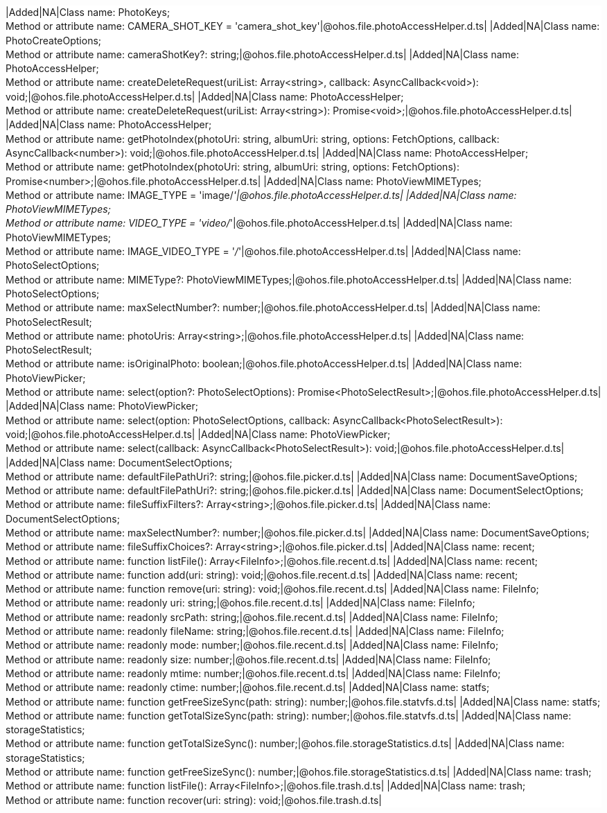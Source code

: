 |Added|NA|Class name: PhotoKeys;<br>Method or attribute name: CAMERA_SHOT_KEY = 'camera_shot_key'|@ohos.file.photoAccessHelper.d.ts|
|Added|NA|Class name: PhotoCreateOptions;<br>Method or attribute name: cameraShotKey?: string;|@ohos.file.photoAccessHelper.d.ts|
|Added|NA|Class name: PhotoAccessHelper;<br>Method or attribute name: createDeleteRequest(uriList: Array\<string>, callback: AsyncCallback\<void>): void;|@ohos.file.photoAccessHelper.d.ts|
|Added|NA|Class name: PhotoAccessHelper;<br>Method or attribute name: createDeleteRequest(uriList: Array\<string>): Promise\<void>;|@ohos.file.photoAccessHelper.d.ts|
|Added|NA|Class name: PhotoAccessHelper;<br>Method or attribute name: getPhotoIndex(photoUri: string, albumUri: string, options: FetchOptions, callback: AsyncCallback\<number>): void;|@ohos.file.photoAccessHelper.d.ts|
|Added|NA|Class name: PhotoAccessHelper;<br>Method or attribute name: getPhotoIndex(photoUri: string, albumUri: string, options: FetchOptions): Promise\<number>;|@ohos.file.photoAccessHelper.d.ts|
|Added|NA|Class name: PhotoViewMIMETypes;<br>Method or attribute name: IMAGE_TYPE = 'image/*'|@ohos.file.photoAccessHelper.d.ts|
|Added|NA|Class name: PhotoViewMIMETypes;<br>Method or attribute name: VIDEO_TYPE = 'video/*'|@ohos.file.photoAccessHelper.d.ts|
|Added|NA|Class name: PhotoViewMIMETypes;<br>Method or attribute name: IMAGE_VIDEO_TYPE = '*/*'|@ohos.file.photoAccessHelper.d.ts|
|Added|NA|Class name: PhotoSelectOptions;<br>Method or attribute name: MIMEType?: PhotoViewMIMETypes;|@ohos.file.photoAccessHelper.d.ts|
|Added|NA|Class name: PhotoSelectOptions;<br>Method or attribute name: maxSelectNumber?: number;|@ohos.file.photoAccessHelper.d.ts|
|Added|NA|Class name: PhotoSelectResult;<br>Method or attribute name: photoUris: Array\<string>;|@ohos.file.photoAccessHelper.d.ts|
|Added|NA|Class name: PhotoSelectResult;<br>Method or attribute name: isOriginalPhoto: boolean;|@ohos.file.photoAccessHelper.d.ts|
|Added|NA|Class name: PhotoViewPicker;<br>Method or attribute name: select(option?: PhotoSelectOptions): Promise\<PhotoSelectResult>;|@ohos.file.photoAccessHelper.d.ts|
|Added|NA|Class name: PhotoViewPicker;<br>Method or attribute name: select(option: PhotoSelectOptions, callback: AsyncCallback\<PhotoSelectResult>): void;|@ohos.file.photoAccessHelper.d.ts|
|Added|NA|Class name: PhotoViewPicker;<br>Method or attribute name: select(callback: AsyncCallback\<PhotoSelectResult>): void;|@ohos.file.photoAccessHelper.d.ts|
|Added|NA|Class name: DocumentSelectOptions;<br>Method or attribute name: defaultFilePathUri?: string;|@ohos.file.picker.d.ts|
|Added|NA|Class name: DocumentSaveOptions;<br>Method or attribute name: defaultFilePathUri?: string;|@ohos.file.picker.d.ts|
|Added|NA|Class name: DocumentSelectOptions;<br>Method or attribute name: fileSuffixFilters?: Array\<string>;|@ohos.file.picker.d.ts|
|Added|NA|Class name: DocumentSelectOptions;<br>Method or attribute name: maxSelectNumber?: number;|@ohos.file.picker.d.ts|
|Added|NA|Class name: DocumentSaveOptions;<br>Method or attribute name: fileSuffixChoices?: Array\<string>;|@ohos.file.picker.d.ts|
|Added|NA|Class name: recent;<br>Method or attribute name: function listFile(): Array\<FileInfo>;|@ohos.file.recent.d.ts|
|Added|NA|Class name: recent;<br>Method or attribute name: function add(uri: string): void;|@ohos.file.recent.d.ts|
|Added|NA|Class name: recent;<br>Method or attribute name: function remove(uri: string): void;|@ohos.file.recent.d.ts|
|Added|NA|Class name: FileInfo;<br>Method or attribute name: readonly uri: string;|@ohos.file.recent.d.ts|
|Added|NA|Class name: FileInfo;<br>Method or attribute name: readonly srcPath: string;|@ohos.file.recent.d.ts|
|Added|NA|Class name: FileInfo;<br>Method or attribute name: readonly fileName: string;|@ohos.file.recent.d.ts|
|Added|NA|Class name: FileInfo;<br>Method or attribute name: readonly mode: number;|@ohos.file.recent.d.ts|
|Added|NA|Class name: FileInfo;<br>Method or attribute name: readonly size: number;|@ohos.file.recent.d.ts|
|Added|NA|Class name: FileInfo;<br>Method or attribute name: readonly mtime: number;|@ohos.file.recent.d.ts|
|Added|NA|Class name: FileInfo;<br>Method or attribute name: readonly ctime: number;|@ohos.file.recent.d.ts|
|Added|NA|Class name: statfs;<br>Method or attribute name: function getFreeSizeSync(path: string): number;|@ohos.file.statvfs.d.ts|
|Added|NA|Class name: statfs;<br>Method or attribute name: function getTotalSizeSync(path: string): number;|@ohos.file.statvfs.d.ts|
|Added|NA|Class name: storageStatistics;<br>Method or attribute name: function getTotalSizeSync(): number;|@ohos.file.storageStatistics.d.ts|
|Added|NA|Class name: storageStatistics;<br>Method or attribute name: function getFreeSizeSync(): number;|@ohos.file.storageStatistics.d.ts|
|Added|NA|Class name: trash;<br>Method or attribute name: function listFile(): Array\<FileInfo>;|@ohos.file.trash.d.ts|
|Added|NA|Class name: trash;<br>Method or attribute name: function recover(uri: string): void;|@ohos.file.trash.d.ts|